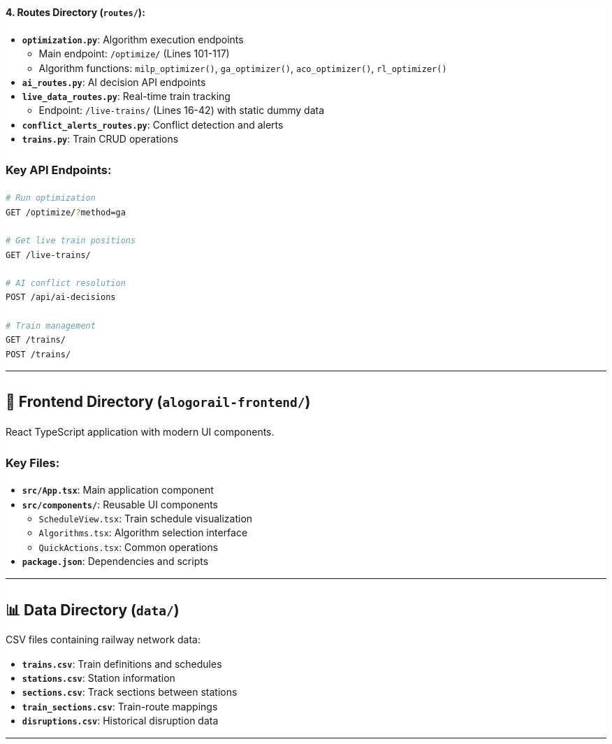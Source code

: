 #### 4. **Routes Directory (`routes/`)**:
- **`optimization.py`**: Algorithm execution endpoints
  - Main endpoint: `/optimize/` (Lines 101-117)
  - Algorithm functions: `milp_optimizer()`, `ga_optimizer()`, `aco_optimizer()`, `rl_optimizer()`
- **`ai_routes.py`**: AI decision API endpoints
- **`live_data_routes.py`**: Real-time train tracking
  - Endpoint: `/live-trains/` (Lines 16-42) with static dummy data
- **`conflict_alerts_routes.py`**: Conflict detection and alerts
- **`trains.py`**: Train CRUD operations

### Key API Endpoints:
```bash
# Run optimization
GET /optimize/?method=ga

# Get live train positions
GET /live-trains/

# AI conflict resolution
POST /api/ai-decisions

# Train management
GET /trains/
POST /trains/
```

---

## 🎨 Frontend Directory (`alogorail-frontend/`)

React TypeScript application with modern UI components.

### Key Files:
- **`src/App.tsx`**: Main application component
- **`src/components/`**: Reusable UI components
  - `ScheduleView.tsx`: Train schedule visualization
  - `Algorithms.tsx`: Algorithm selection interface
  - `QuickActions.tsx`: Common operations
- **`package.json`**: Dependencies and scripts

---

## 📊 Data Directory (`data/`)

CSV files containing railway network data:
- **`trains.csv`**: Train definitions and schedules
- **`stations.csv`**: Station information
- **`sections.csv`**: Track sections between stations
- **`train_sections.csv`**: Train-route mappings
- **`disruptions.csv`**: Historical disruption data

---